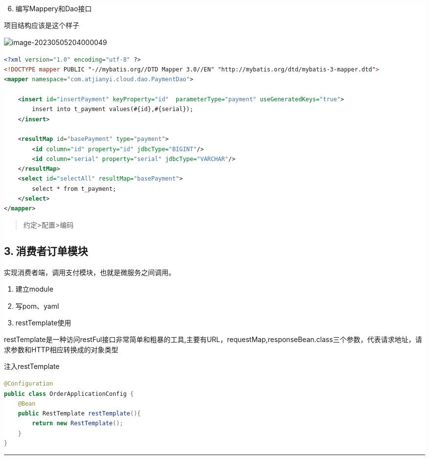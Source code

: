 6. 编写Mappery和Dao接口

  项目结构应该是这个样子

![image-20230505204000049](https://raw.githubusercontent.com/Janeonly300/codeImg/main/img/image-20230505204000049.png)

```xml
<?xml version="1.0" encoding="utf-8" ?>
<!DOCTYPE mapper PUBLIC "-//mybatis.org//DTD Mapper 3.0//EN" "http://mybatis.org/dtd/mybatis-3-mapper.dtd">
<mapper namespace="com.atjianyi.cloud.dao.PaymentDao">
    
    <insert id="insertPayment" keyProperty="id"  parameterType="payment" useGeneratedKeys="true">
        insert into t_payment values(#{id},#{serial});
    </insert>

    <resultMap id="basePayment" type="payment">
        <id column="id" property="id" jdbcType="BIGINT"/>
        <id column="serial" property="serial" jdbcType="VARCHAR"/>
    </resultMap>
    <select id="selectAll" resultMap="basePayment">
        select * from t_payment;
    </select>
</mapper>
```


> 约定>配置>编码



## 3. 消费者订单模块

  实现消费者端，调用支付模块，也就是微服务之间调用。

1. 建立module

2. 写pom、yaml
3. restTemplate使用

  restTemplate是一种访问restFul接口非常简单和粗暴的工具,主要有URL，requestMap,responseBean.class三个参数，代表请求地址，请求参数和HTTP相应转换成的对象类型

  注入restTemplate

```java
@Configuration
public class OrderApplicationConfig {
    @Bean
    public RestTemplate restTemplate(){
        return new RestTemplate();
    }
}


```

---